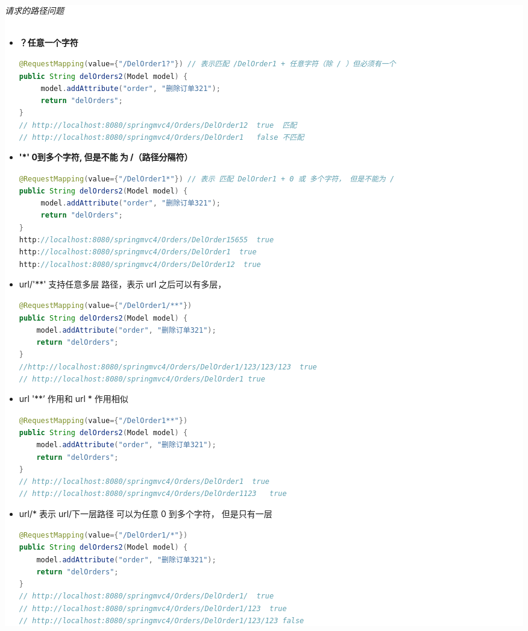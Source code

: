 ###### 请求的路径问题

- **？任意一个字符**

  ```java
  @RequestMapping(value={"/DelOrder1?"}) // 表示匹配 /DelOrder1 + 任意字符（除 / ）但必须有一个
  public String delOrders2(Model model) {
       model.addAttribute("order", "删除订单321");
       return "delOrders";
  }
  // http://localhost:8080/springmvc4/Orders/DelOrder12	 true  匹配
  // http://localhost:8080/springmvc4/Orders/DelOrder1	 false 不匹配
  ```

- **'*' 0到多个字符, 但是不能 为 /（路径分隔符）**

  ```java
  @RequestMapping(value={"/DelOrder1*"}) // 表示 匹配 DelOrder1 + 0 或 多个字符， 但是不能为 /
  public String delOrders2(Model model) {
       model.addAttribute("order", "删除订单321");
       return "delOrders";
  }
  http://localhost:8080/springmvc4/Orders/DelOrder15655  true
  http://localhost:8080/springmvc4/Orders/DelOrder1  true
  http://localhost:8080/springmvc4/Orders/DelOrder12  true
  ```

- url/'**'  支持任意多层 路径，表示 url 之后可以有多层，

  ```java
  @RequestMapping(value={"/DelOrder1/**"})
  public String delOrders2(Model model) {
      model.addAttribute("order", "删除订单321");
      return "delOrders";
  }
  //http://localhost:8080/springmvc4/Orders/DelOrder1/123/123/123  true
  // http://localhost:8080/springmvc4/Orders/DelOrder1 true
  ```

- url '**’ 作用和 url * 作用相似

  ```java
  @RequestMapping(value={"/DelOrder1**"})
  public String delOrders2(Model model) {
      model.addAttribute("order", "删除订单321");
      return "delOrders";
  }
  // http://localhost:8080/springmvc4/Orders/DelOrder1	true
  // http://localhost:8080/springmvc4/Orders/DelOrder1123	true
  ```

- url/* 表示 url/下一层路径 可以为任意 0 到多个字符， 但是只有一层

  ```java
  @RequestMapping(value={"/DelOrder1/*"})
  public String delOrders2(Model model) {
      model.addAttribute("order", "删除订单321");
      return "delOrders";
  }
  // http://localhost:8080/springmvc4/Orders/DelOrder1/  true
  // http://localhost:8080/springmvc4/Orders/DelOrder1/123  true
  // http://localhost:8080/springmvc4/Orders/DelOrder1/123/123 false
  ```
  